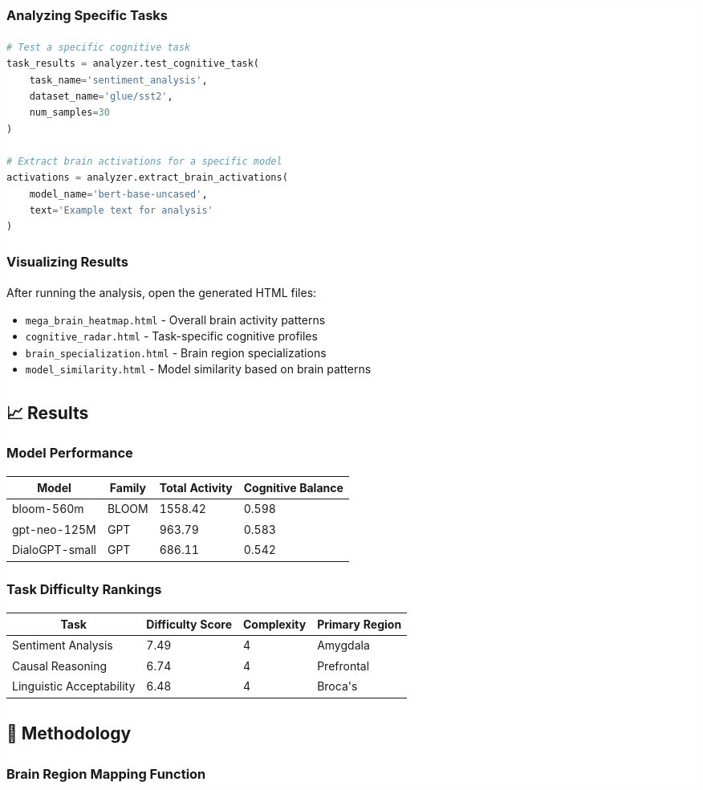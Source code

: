 ### Analyzing Specific Tasks

```python
# Test a specific cognitive task
task_results = analyzer.test_cognitive_task(
    task_name='sentiment_analysis',
    dataset_name='glue/sst2',
    num_samples=30
)

# Extract brain activations for a specific model
activations = analyzer.extract_brain_activations(
    model_name='bert-base-uncased',
    text='Example text for analysis'
)
```

### Visualizing Results

After running the analysis, open the generated HTML files:
- `mega_brain_heatmap.html` - Overall brain activity patterns
- `cognitive_radar.html` - Task-specific cognitive profiles
- `brain_specialization.html` - Brain region specializations
- `model_similarity.html` - Model similarity based on brain patterns

## 📈 Results

### Model Performance

| Model | Family | Total Activity | Cognitive Balance |
|-------|--------|----------------|-------------------|
| bloom-560m | BLOOM | 1558.42 | 0.598 |
| gpt-neo-125M | GPT | 963.79 | 0.583 |
| DialoGPT-small | GPT | 686.11 | 0.542 |

### Task Difficulty Rankings

| Task | Difficulty Score | Complexity | Primary Region |
|------|------------------|------------|----------------|
| Sentiment Analysis | 7.49 | 4 | Amygdala |
| Causal Reasoning | 6.74 | 4 | Prefrontal |
| Linguistic Acceptability | 6.48 | 4 | Broca's |

## 🧠 Methodology

### Brain Region Mapping Function
